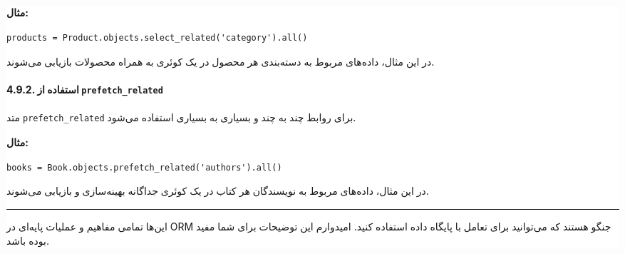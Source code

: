 **مثال:**

```
products = Product.objects.select_related('category').all()
```

در این مثال، داده‌های مربوط به دسته‌بندی هر محصول در یک کوئری به همراه محصولات بازیابی می‌شوند.

#### 4.9.2. استفاده از `prefetch_related`

متد `prefetch_related` برای روابط چند به چند و بسیاری به بسیاری استفاده می‌شود.

**مثال:**

```
books = Book.objects.prefetch_related('authors').all()
```

در این مثال، داده‌های مربوط به نویسندگان هر کتاب در یک کوئری جداگانه بهینه‌سازی و بازیابی می‌شوند.

---

این‌ها تمامی مفاهیم و عملیات پایه‌ای در ORM جنگو هستند که می‌توانید برای تعامل با پایگاه داده استفاده کنید. امیدوارم این توضیحات برای شما مفید بوده باشد.
